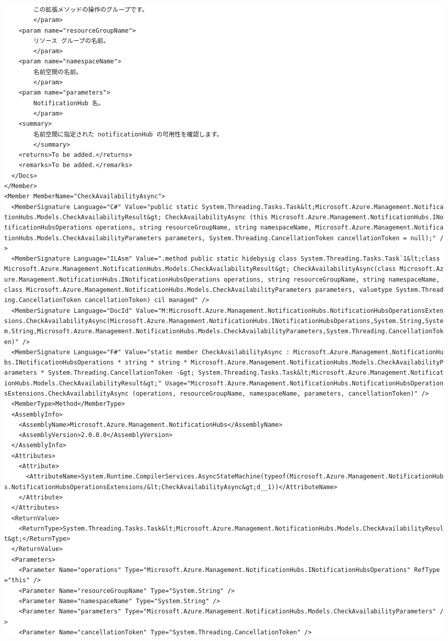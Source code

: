             この拡張メソッドの操作のグループです。
            </param>
        <param name="resourceGroupName">
            リソース グループの名前。
            </param>
        <param name="namespaceName">
            名前空間の名前。
            </param>
        <param name="parameters">
            NotificationHub 名。
            </param>
        <summary>
            名前空間に指定された notificationHub の可用性を確認します。
            </summary>
        <returns>To be added.</returns>
        <remarks>To be added.</remarks>
      </Docs>
    </Member>
    <Member MemberName="CheckAvailabilityAsync">
      <MemberSignature Language="C#" Value="public static System.Threading.Tasks.Task&lt;Microsoft.Azure.Management.NotificationHubs.Models.CheckAvailabilityResult&gt; CheckAvailabilityAsync (this Microsoft.Azure.Management.NotificationHubs.INotificationHubsOperations operations, string resourceGroupName, string namespaceName, Microsoft.Azure.Management.NotificationHubs.Models.CheckAvailabilityParameters parameters, System.Threading.CancellationToken cancellationToken = null);" />
      <MemberSignature Language="ILAsm" Value=".method public static hidebysig class System.Threading.Tasks.Task`1&lt;class Microsoft.Azure.Management.NotificationHubs.Models.CheckAvailabilityResult&gt; CheckAvailabilityAsync(class Microsoft.Azure.Management.NotificationHubs.INotificationHubsOperations operations, string resourceGroupName, string namespaceName, class Microsoft.Azure.Management.NotificationHubs.Models.CheckAvailabilityParameters parameters, valuetype System.Threading.CancellationToken cancellationToken) cil managed" />
      <MemberSignature Language="DocId" Value="M:Microsoft.Azure.Management.NotificationHubs.NotificationHubsOperationsExtensions.CheckAvailabilityAsync(Microsoft.Azure.Management.NotificationHubs.INotificationHubsOperations,System.String,System.String,Microsoft.Azure.Management.NotificationHubs.Models.CheckAvailabilityParameters,System.Threading.CancellationToken)" />
      <MemberSignature Language="F#" Value="static member CheckAvailabilityAsync : Microsoft.Azure.Management.NotificationHubs.INotificationHubsOperations * string * string * Microsoft.Azure.Management.NotificationHubs.Models.CheckAvailabilityParameters * System.Threading.CancellationToken -&gt; System.Threading.Tasks.Task&lt;Microsoft.Azure.Management.NotificationHubs.Models.CheckAvailabilityResult&gt;" Usage="Microsoft.Azure.Management.NotificationHubs.NotificationHubsOperationsExtensions.CheckAvailabilityAsync (operations, resourceGroupName, namespaceName, parameters, cancellationToken)" />
      <MemberType>Method</MemberType>
      <AssemblyInfo>
        <AssemblyName>Microsoft.Azure.Management.NotificationHubs</AssemblyName>
        <AssemblyVersion>2.0.0.0</AssemblyVersion>
      </AssemblyInfo>
      <Attributes>
        <Attribute>
          <AttributeName>System.Runtime.CompilerServices.AsyncStateMachine(typeof(Microsoft.Azure.Management.NotificationHubs.NotificationHubsOperationsExtensions/&lt;CheckAvailabilityAsync&gt;d__1))</AttributeName>
        </Attribute>
      </Attributes>
      <ReturnValue>
        <ReturnType>System.Threading.Tasks.Task&lt;Microsoft.Azure.Management.NotificationHubs.Models.CheckAvailabilityResult&gt;</ReturnType>
      </ReturnValue>
      <Parameters>
        <Parameter Name="operations" Type="Microsoft.Azure.Management.NotificationHubs.INotificationHubsOperations" RefType="this" />
        <Parameter Name="resourceGroupName" Type="System.String" />
        <Parameter Name="namespaceName" Type="System.String" />
        <Parameter Name="parameters" Type="Microsoft.Azure.Management.NotificationHubs.Models.CheckAvailabilityParameters" />
        <Parameter Name="cancellationToken" Type="System.Threading.CancellationToken" />